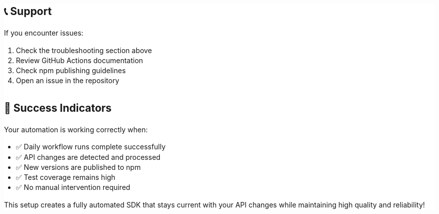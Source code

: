 ## 📞 Support

If you encounter issues:

1. Check the troubleshooting section above
2. Review GitHub Actions documentation
3. Check npm publishing guidelines
4. Open an issue in the repository

## 🎉 Success Indicators

Your automation is working correctly when:

- ✅ Daily workflow runs complete successfully
- ✅ API changes are detected and processed
- ✅ New versions are published to npm
- ✅ Test coverage remains high
- ✅ No manual intervention required

This setup creates a fully automated SDK that stays current with your API changes while maintaining high quality and reliability! 